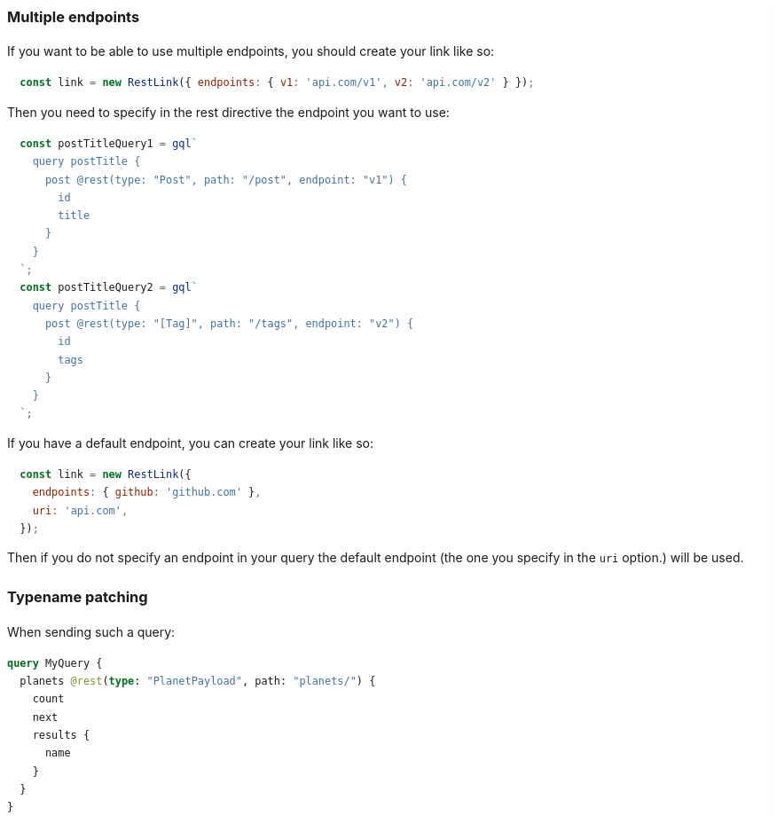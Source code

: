 
<h3 id="options.endpoints">Multiple endpoints</h3>

If you want to be able to use multiple endpoints, you should create your link like so:

```js
  const link = new RestLink({ endpoints: { v1: 'api.com/v1', v2: 'api.com/v2' } });
```

Then you need to specify in the rest directive the endpoint you want to use:

```js
  const postTitleQuery1 = gql`
    query postTitle {
      post @rest(type: "Post", path: "/post", endpoint: "v1") {
        id
        title
      }
    }
  `;
  const postTitleQuery2 = gql`
    query postTitle {
      post @rest(type: "[Tag]", path: "/tags", endpoint: "v2") {
        id
        tags
      }
    }
  `;
```

If you have a default endpoint, you can create your link like so:

```js
  const link = new RestLink({
    endpoints: { github: 'github.com' },
    uri: 'api.com',
  });
```

Then if you do not specify an endpoint in your query the default endpoint (the one you specify in the `uri` option.) will be used.

<h3 id="options.typePatcher">Typename patching</h3>

When sending such a query:

```graphql
query MyQuery {
  planets @rest(type: "PlanetPayload", path: "planets/") {
    count
    next
    results {
      name
    }
  }
}
```
